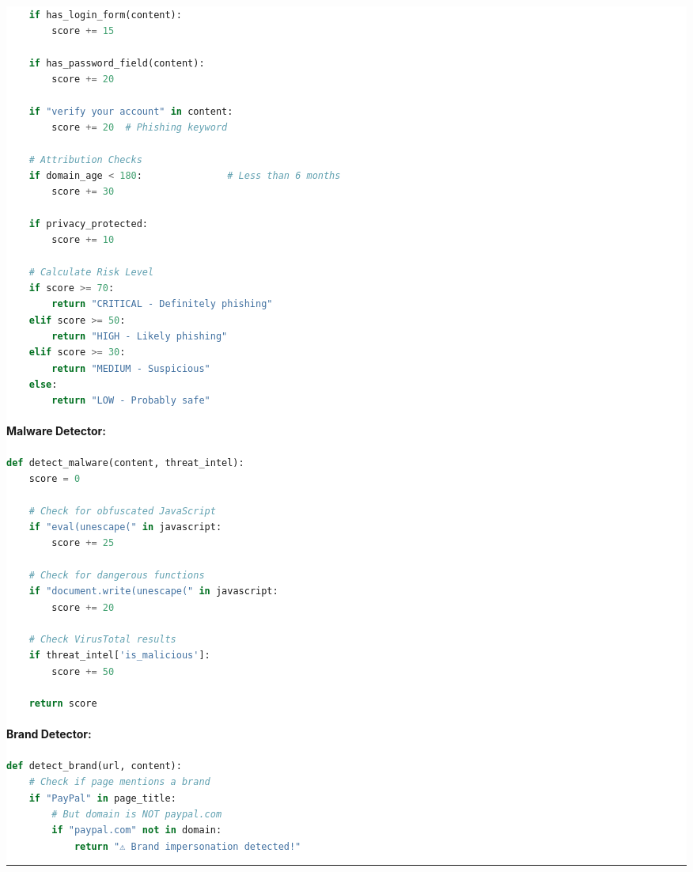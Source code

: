 ```python
    if has_login_form(content):
        score += 15
    
    if has_password_field(content):
        score += 20
    
    if "verify your account" in content:
        score += 20  # Phishing keyword
    
    # Attribution Checks
    if domain_age < 180:               # Less than 6 months
        score += 30
    
    if privacy_protected:
        score += 10
    
    # Calculate Risk Level
    if score >= 70:
        return "CRITICAL - Definitely phishing"
    elif score >= 50:
        return "HIGH - Likely phishing"
    elif score >= 30:
        return "MEDIUM - Suspicious"
    else:
        return "LOW - Probably safe"
```

#### **Malware Detector:**

```python
def detect_malware(content, threat_intel):
    score = 0
    
    # Check for obfuscated JavaScript
    if "eval(unescape(" in javascript:
        score += 25
    
    # Check for dangerous functions
    if "document.write(unescape(" in javascript:
        score += 20
    
    # Check VirusTotal results
    if threat_intel['is_malicious']:
        score += 50
    
    return score
```

#### **Brand Detector:**

```python
def detect_brand(url, content):
    # Check if page mentions a brand
    if "PayPal" in page_title:
        # But domain is NOT paypal.com
        if "paypal.com" not in domain:
            return "⚠️ Brand impersonation detected!"
```

---